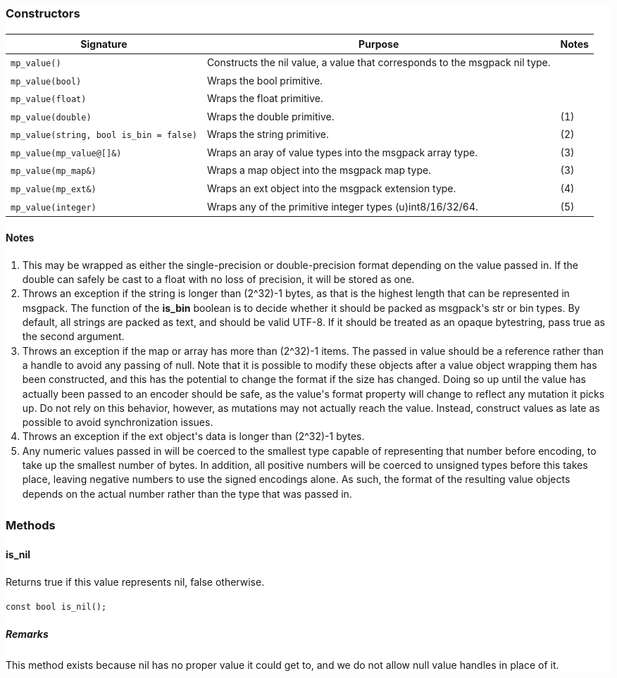 ### Constructors

| Signature | Purpose | Notes |
| --- | --- | --- |
| `mp_value()` | Constructs the nil value, a value that corresponds to the msgpack nil type. |
| `mp_value(bool)` | Wraps the bool primitive. |
| `mp_value(float)` | Wraps the float primitive. |
| `mp_value(double)` | Wraps the double primitive. | (1) |
| `mp_value(string, bool is_bin = false)` | Wraps the string primitive. | (2) |
| `mp_value(mp_value@[]&)` | Wraps an aray of value types into the msgpack array type. | (3) |
| `mp_value(mp_map&)` | Wraps a map object into the msgpack map type. | (3) |
| `mp_value(mp_ext&)` | Wraps an ext object into the msgpack extension type. | (4) |
| `mp_value(integer)` | Wraps any of the primitive integer types (u)int8/16/32/64. | (5) |

#### Notes

1. This may be wrapped as either the single-precision or double-precision format depending on the value passed in. If the double can safely be cast to a float with no loss of precision, it will be stored as one.
2. Throws an exception if the string is longer than (2^32)-1 bytes, as that is the highest length that can be represented in msgpack. The function of the **is_bin** boolean is to decide whether it should be packed as msgpack's str or bin types. By default, all strings are packed as text, and should be valid UTF-8. If it should be treated as an opaque bytestring, pass true as the second argument.
3. Throws an exception if the map or array has more than (2^32)-1 items. The passed in value should be a reference rather than a handle to avoid any passing of null. Note that it is possible to modify these objects after a value object wrapping them has been constructed, and this has the potential to change the format if the size has changed. Doing so up until the value has actually been passed to an encoder should be safe, as the value's format property will change to reflect any mutation it picks up. Do not rely on this behavior, however, as mutations may not actually reach the value. Instead, construct values as late as possible to avoid synchronization issues.
4. Throws an exception if the ext object's data is longer than (2^32)-1 bytes.
5. Any numeric values passed in will be coerced to the smallest type capable of representing that number before encoding, to take up the smallest number of bytes. In addition, all positive numbers will be coerced to unsigned types before this takes place, leaving negative numbers to use the signed encodings alone. As such, the format of the resulting value objects depends on the actual number rather than the type that was passed in.

### Methods
#### is_nil
Returns true if this value represents nil, false otherwise.
```
const bool is_nil();
```
##### Remarks
This method exists because nil has no proper value it could get to, and we do not allow null value handles in place of it.
